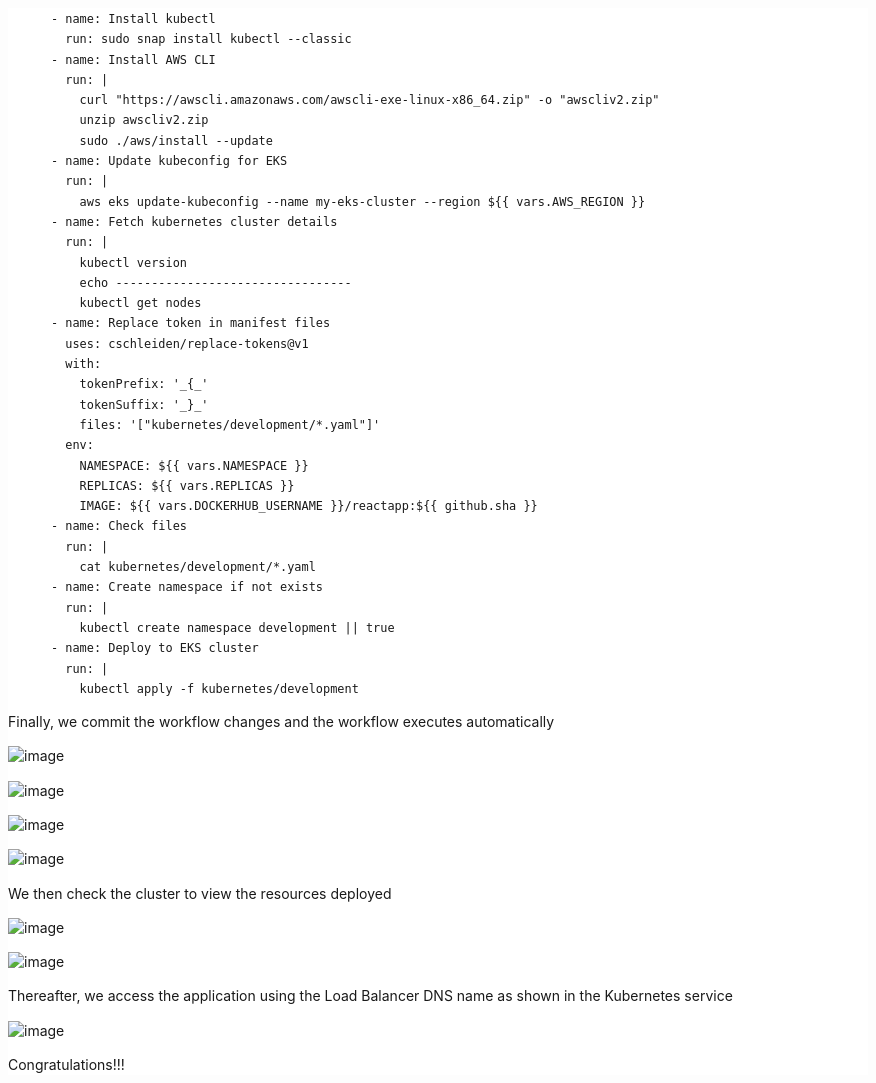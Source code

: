 ```
      - name: Install kubectl
        run: sudo snap install kubectl --classic
      - name: Install AWS CLI
        run: |
          curl "https://awscli.amazonaws.com/awscli-exe-linux-x86_64.zip" -o "awscliv2.zip"
          unzip awscliv2.zip
          sudo ./aws/install --update
      - name: Update kubeconfig for EKS
        run: |
          aws eks update-kubeconfig --name my-eks-cluster --region ${{ vars.AWS_REGION }}    
      - name: Fetch kubernetes cluster details
        run: |
          kubectl version
          echo ---------------------------------
          kubectl get nodes
      - name: Replace token in manifest files
        uses: cschleiden/replace-tokens@v1
        with:
          tokenPrefix: '_{_'
          tokenSuffix: '_}_'
          files: '["kubernetes/development/*.yaml"]'
        env:
          NAMESPACE: ${{ vars.NAMESPACE }}
          REPLICAS: ${{ vars.REPLICAS }}
          IMAGE: ${{ vars.DOCKERHUB_USERNAME }}/reactapp:${{ github.sha }}
      - name: Check files
        run: |
          cat kubernetes/development/*.yaml
      - name: Create namespace if not exists
        run: |
          kubectl create namespace development || true
      - name: Deploy to EKS cluster
        run: |
          kubectl apply -f kubernetes/development
```

Finally, we commit the workflow changes and the workflow executes automatically

![image](https://github.com/kenchuks44/CICD-with-GitHub-Actions/assets/88329191/810a7b4c-f5ae-43e8-a48f-fa6cd52a3b14)

![image](https://github.com/kenchuks44/CICD-with-GitHub-Actions/assets/88329191/670c9ca8-92d2-437d-b392-0b15888e97d5)

![image](https://github.com/kenchuks44/CICD-with-GitHub-Actions/assets/88329191/60e7ed51-6fdf-40ff-b51b-098cbc619a14)

![image](https://github.com/kenchuks44/CICD-with-GitHub-Actions/assets/88329191/fa958a52-1216-44d3-875f-a09410f4123a)

We then check the cluster to view the resources deployed

![image](https://github.com/kenchuks44/CICD-with-GitHub-Actions/assets/88329191/06b8673c-3447-4502-b587-a314c5773a64)

![image](https://github.com/kenchuks44/CICD-with-GitHub-Actions/assets/88329191/90a11cb8-0e9d-4cc7-856e-1231e2f0e379)

Thereafter, we access the application using the Load Balancer DNS name as shown in the Kubernetes service

![image](https://github.com/kenchuks44/CICD-with-GitHub-Actions/assets/88329191/1a3e7a14-f542-4a79-968d-d3143b30727e)

Congratulations!!!








